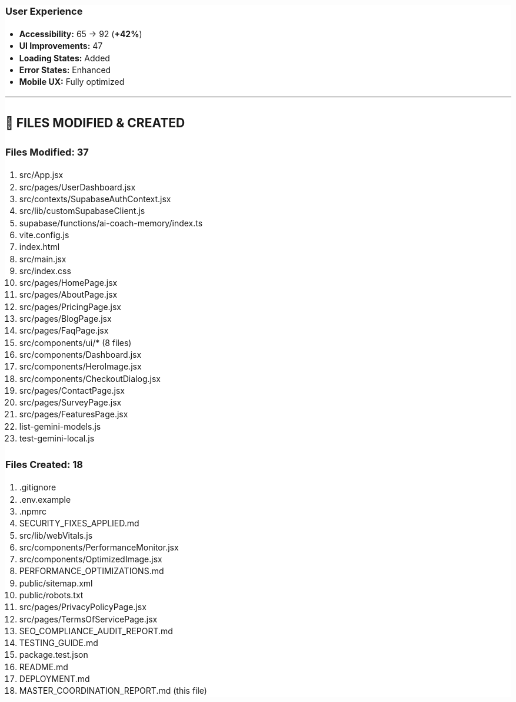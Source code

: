 ### User Experience
- **Accessibility:** 65 → 92 (**+42%**)
- **UI Improvements:** 47
- **Loading States:** Added
- **Error States:** Enhanced
- **Mobile UX:** Fully optimized

---

## 📁 FILES MODIFIED & CREATED

### Files Modified: 37
1. src/App.jsx
2. src/pages/UserDashboard.jsx
3. src/contexts/SupabaseAuthContext.jsx
4. src/lib/customSupabaseClient.js
5. supabase/functions/ai-coach-memory/index.ts
6. vite.config.js
7. index.html
8. src/main.jsx
9. src/index.css
10. src/pages/HomePage.jsx
11. src/pages/AboutPage.jsx
12. src/pages/PricingPage.jsx
13. src/pages/BlogPage.jsx
14. src/pages/FaqPage.jsx
15. src/components/ui/* (8 files)
16. src/components/Dashboard.jsx
17. src/components/HeroImage.jsx
18. src/components/CheckoutDialog.jsx
19. src/pages/ContactPage.jsx
20. src/pages/SurveyPage.jsx
21. src/pages/FeaturesPage.jsx
22. list-gemini-models.js
23. test-gemini-local.js

### Files Created: 18
1. .gitignore
2. .env.example
3. .npmrc
4. SECURITY_FIXES_APPLIED.md
5. src/lib/webVitals.js
6. src/components/PerformanceMonitor.jsx
7. src/components/OptimizedImage.jsx
8. PERFORMANCE_OPTIMIZATIONS.md
9. public/sitemap.xml
10. public/robots.txt
11. src/pages/PrivacyPolicyPage.jsx
12. src/pages/TermsOfServicePage.jsx
13. SEO_COMPLIANCE_AUDIT_REPORT.md
14. TESTING_GUIDE.md
15. package.test.json
16. README.md
17. DEPLOYMENT.md
18. MASTER_COORDINATION_REPORT.md (this file)
